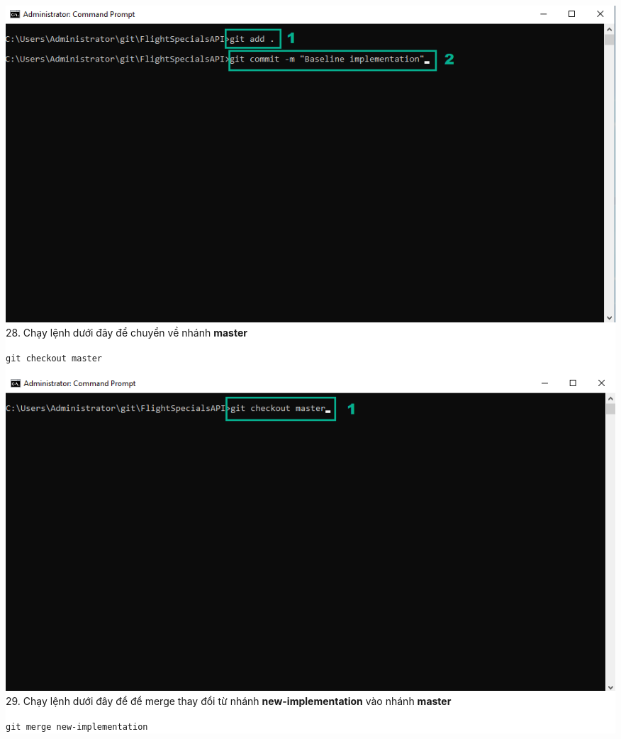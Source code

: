 ![Deploy the api using code star and CI/CD](/images/3-create-single-page-app/3.4-deploy-api-with-codestar/deploy-api-with-codestar-027.png?featherlight=false&width=60pc)
28. Chạy lệnh dưới đây để chuyển về nhánh **master**
```
git checkout master
```
![Deploy the api using code star and CI/CD](/images/3-create-single-page-app/3.4-deploy-api-with-codestar/deploy-api-with-codestar-028.png?featherlight=false&width=60pc)
29. Chạy lệnh dưới đây để để merge thay đổi từ nhánh **new-implementation** vào nhánh **master**
```
git merge new-implementation
```